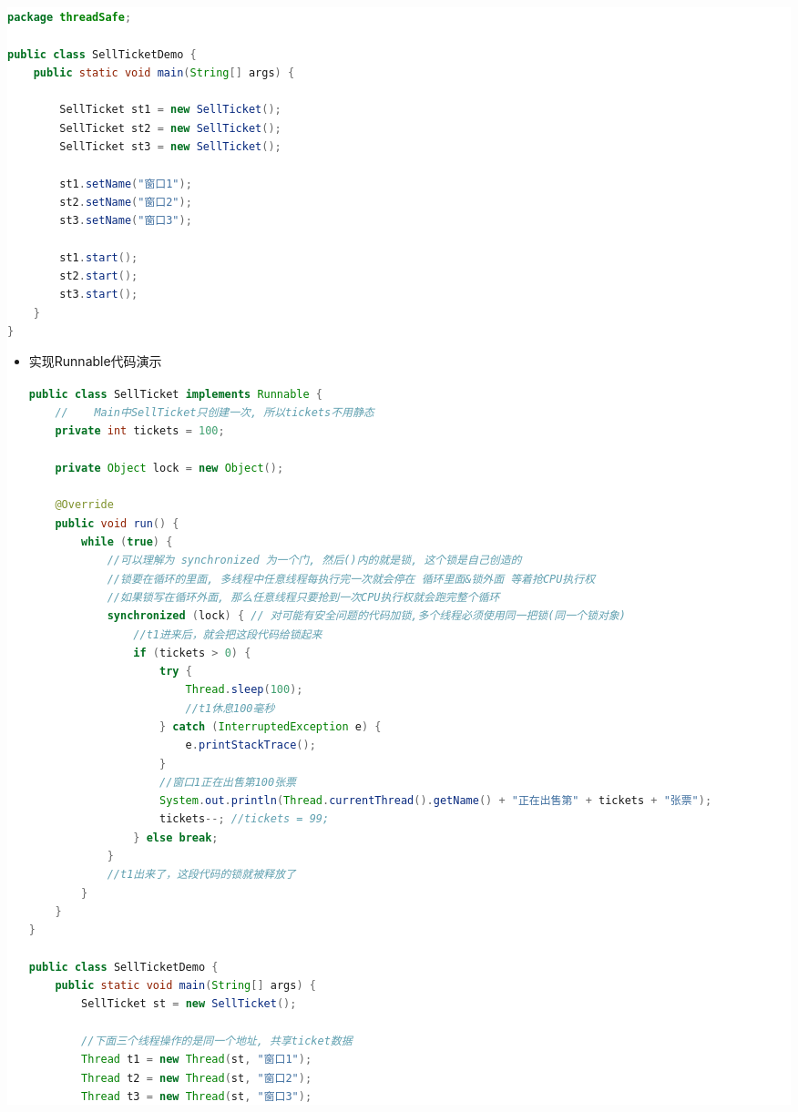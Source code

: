   ```java
  package threadSafe;
  
  public class SellTicketDemo {
      public static void main(String[] args) {
  
          SellTicket st1 = new SellTicket();
          SellTicket st2 = new SellTicket();
          SellTicket st3 = new SellTicket();
  
          st1.setName("窗口1");
          st2.setName("窗口2");
          st3.setName("窗口3");
  
          st1.start();
          st2.start();
          st3.start();
      }
  }
  ```

- 实现Runnable代码演示

  ```java
  public class SellTicket implements Runnable {
      //	Main中SellTicket只创建一次, 所以tickets不用静态
      private int tickets = 100;
      
      private Object lock = new Object();
  
      @Override
      public void run() {
          while (true) {
              //可以理解为 synchronized 为一个门, 然后()内的就是锁, 这个锁是自己创造的
              //锁要在循环的里面, 多线程中任意线程每执行完一次就会停在 循环里面&锁外面 等着抢CPU执行权
              //如果锁写在循环外面, 那么任意线程只要抢到一次CPU执行权就会跑完整个循环
              synchronized (lock) { // 对可能有安全问题的代码加锁,多个线程必须使用同一把锁(同一个锁对象)
                  //t1进来后，就会把这段代码给锁起来
                  if (tickets > 0) {
                      try {
                          Thread.sleep(100);
                          //t1休息100毫秒
                      } catch (InterruptedException e) {
                          e.printStackTrace();
                      }
                      //窗口1正在出售第100张票
                      System.out.println(Thread.currentThread().getName() + "正在出售第" + tickets + "张票");
                      tickets--; //tickets = 99;
                  } else break;
              }
              //t1出来了，这段代码的锁就被释放了
          }
      }
  }
  
  public class SellTicketDemo {
      public static void main(String[] args) {
          SellTicket st = new SellTicket();
  
          //下面三个线程操作的是同一个地址, 共享ticket数据
          Thread t1 = new Thread(st, "窗口1");
          Thread t2 = new Thread(st, "窗口2");
          Thread t3 = new Thread(st, "窗口3");
  
  ```